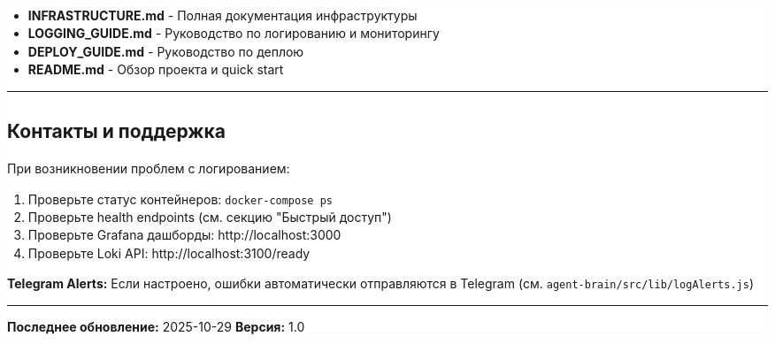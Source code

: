 - **INFRASTRUCTURE.md** - Полная документация инфраструктуры
- **LOGGING_GUIDE.md** - Руководство по логированию и мониторингу
- **DEPLOY_GUIDE.md** - Руководство по деплою
- **README.md** - Обзор проекта и quick start

---

## Контакты и поддержка

При возникновении проблем с логированием:

1. Проверьте статус контейнеров: `docker-compose ps`
2. Проверьте health endpoints (см. секцию "Быстрый доступ")
3. Проверьте Grafana дашборды: http://localhost:3000
4. Проверьте Loki API: http://localhost:3100/ready

**Telegram Alerts:** Если настроено, ошибки автоматически отправляются в Telegram (см. `agent-brain/src/lib/logAlerts.js`)

---

**Последнее обновление:** 2025-10-29
**Версия:** 1.0
